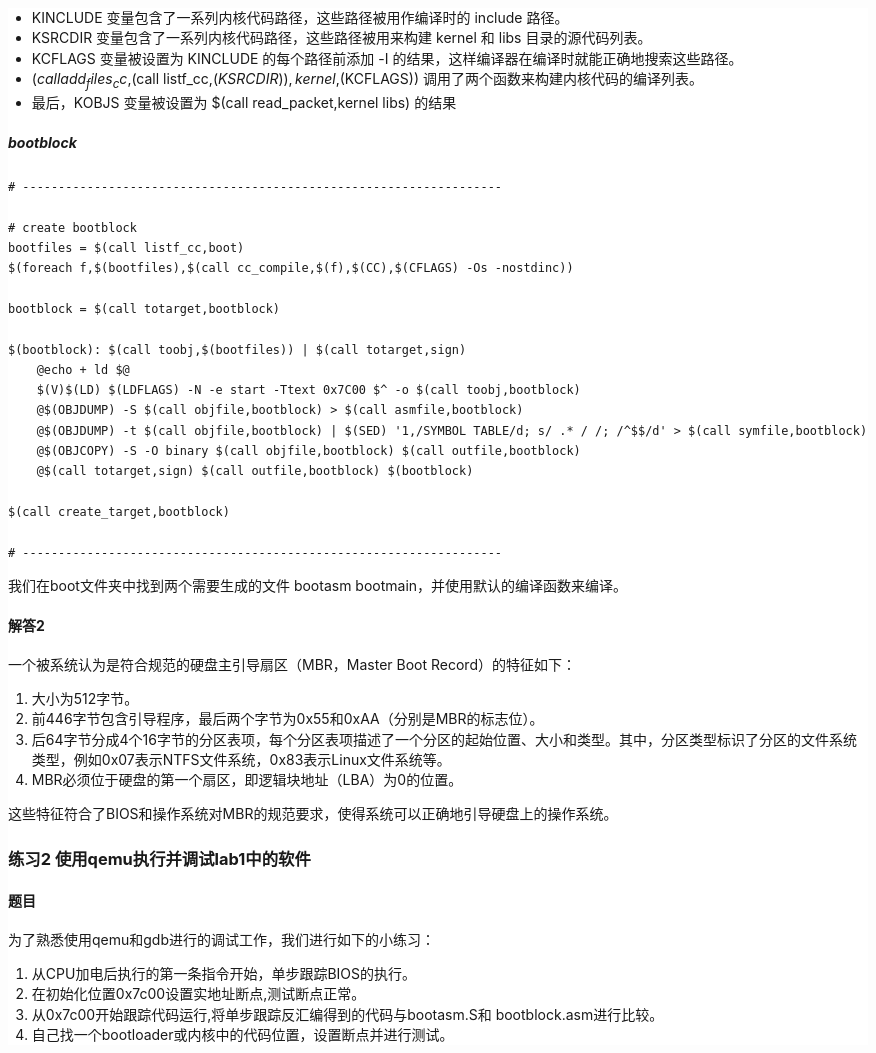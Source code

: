 - KINCLUDE 变量包含了一系列内核代码路径，这些路径被用作编译时的 include 路径。
- KSRCDIR 变量包含了一系列内核代码路径，这些路径被用来构建 kernel 和 libs 目录的源代码列表。
- KCFLAGS 变量被设置为 KINCLUDE 的每个路径前添加 -I 的结果，这样编译器在编译时就能正确地搜索这些路径。
- $(call add_files_cc,$(call listf_cc,$(KSRCDIR)),kernel,$(KCFLAGS)) 调用了两个函数来构建内核代码的编译列表。
- 最后，KOBJS 变量被设置为 $(call read_packet,kernel libs) 的结果

##### bootblock

```
# -------------------------------------------------------------------

# create bootblock
bootfiles = $(call listf_cc,boot)
$(foreach f,$(bootfiles),$(call cc_compile,$(f),$(CC),$(CFLAGS) -Os -nostdinc))

bootblock = $(call totarget,bootblock)

$(bootblock): $(call toobj,$(bootfiles)) | $(call totarget,sign)
	@echo + ld $@
	$(V)$(LD) $(LDFLAGS) -N -e start -Ttext 0x7C00 $^ -o $(call toobj,bootblock)
	@$(OBJDUMP) -S $(call objfile,bootblock) > $(call asmfile,bootblock)
	@$(OBJDUMP) -t $(call objfile,bootblock) | $(SED) '1,/SYMBOL TABLE/d; s/ .* / /; /^$$/d' > $(call symfile,bootblock)
	@$(OBJCOPY) -S -O binary $(call objfile,bootblock) $(call outfile,bootblock)
	@$(call totarget,sign) $(call outfile,bootblock) $(bootblock)

$(call create_target,bootblock)

# -------------------------------------------------------------------
```

我们在boot文件夹中找到两个需要生成的文件 bootasm bootmain，并使用默认的编译函数来编译。

#### 解答2

一个被系统认为是符合规范的硬盘主引导扇区（MBR，Master Boot Record）的特征如下：

1. 大小为512字节。
2. 前446字节包含引导程序，最后两个字节为0x55和0xAA（分别是MBR的标志位）。
3. 后64字节分成4个16字节的分区表项，每个分区表项描述了一个分区的起始位置、大小和类型。其中，分区类型标识了分区的文件系统类型，例如0x07表示NTFS文件系统，0x83表示Linux文件系统等。
4. MBR必须位于硬盘的第一个扇区，即逻辑块地址（LBA）为0的位置。

这些特征符合了BIOS和操作系统对MBR的规范要求，使得系统可以正确地引导硬盘上的操作系统。

### 练习2 使用qemu执行并调试lab1中的软件

#### 题目

为了熟悉使用qemu和gdb进行的调试工作，我们进行如下的小练习：

1. 从CPU加电后执行的第一条指令开始，单步跟踪BIOS的执行。
2. 在初始化位置0x7c00设置实地址断点,测试断点正常。
3. 从0x7c00开始跟踪代码运行,将单步跟踪反汇编得到的代码与bootasm.S和 bootblock.asm进行比较。
4. 自己找一个bootloader或内核中的代码位置，设置断点并进行测试。
